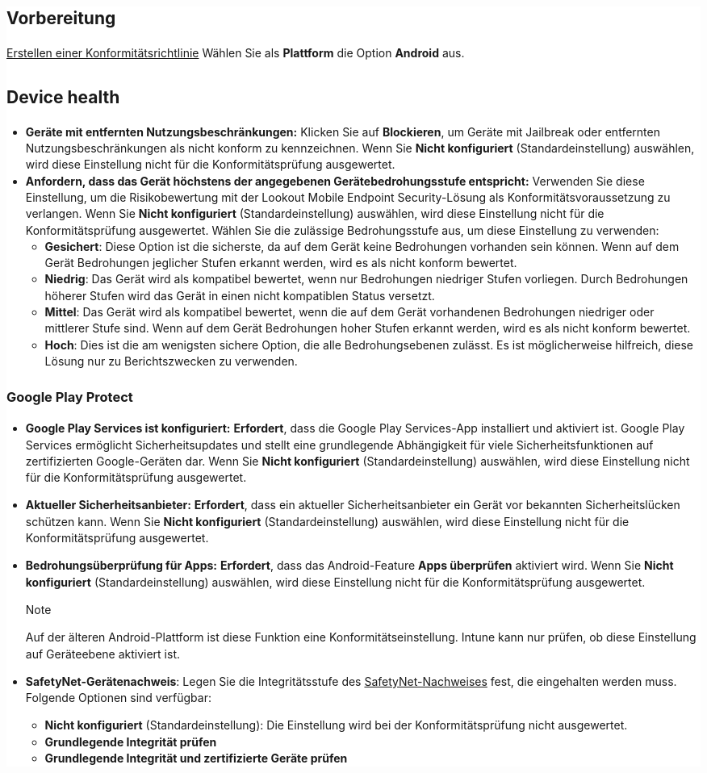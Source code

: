 ## <a name="before-you-begin"></a>Vorbereitung

[Erstellen einer Konformitätsrichtlinie](create-compliance-policy.md#create-the-policy) Wählen Sie als **Plattform** die Option **Android** aus.

## <a name="device-health"></a>Device health

- **Geräte mit entfernten Nutzungsbeschränkungen:** Klicken Sie auf **Blockieren**, um Geräte mit Jailbreak oder entfernten Nutzungsbeschränkungen als nicht konform zu kennzeichnen. Wenn Sie **Nicht konfiguriert** (Standardeinstellung) auswählen, wird diese Einstellung nicht für die Konformitätsprüfung ausgewertet.
- **Anfordern, dass das Gerät höchstens der angegebenen Gerätebedrohungsstufe entspricht:** Verwenden Sie diese Einstellung, um die Risikobewertung mit der Lookout Mobile Endpoint Security-Lösung als Konformitätsvoraussetzung zu verlangen. Wenn Sie **Nicht konfiguriert** (Standardeinstellung) auswählen, wird diese Einstellung nicht für die Konformitätsprüfung ausgewertet. Wählen Sie die zulässige Bedrohungsstufe aus, um diese Einstellung zu verwenden:
  - **Gesichert**: Diese Option ist die sicherste, da auf dem Gerät keine Bedrohungen vorhanden sein können. Wenn auf dem Gerät Bedrohungen jeglicher Stufen erkannt werden, wird es als nicht konform bewertet.
  - **Niedrig**: Das Gerät wird als kompatibel bewertet, wenn nur Bedrohungen niedriger Stufen vorliegen. Durch Bedrohungen höherer Stufen wird das Gerät in einen nicht kompatiblen Status versetzt.
  - **Mittel**: Das Gerät wird als kompatibel bewertet, wenn die auf dem Gerät vorhandenen Bedrohungen niedriger oder mittlerer Stufe sind. Wenn auf dem Gerät Bedrohungen hoher Stufen erkannt werden, wird es als nicht konform bewertet.
  - **Hoch**: Dies ist die am wenigsten sichere Option, die alle Bedrohungsebenen zulässt. Es ist möglicherweise hilfreich, diese Lösung nur zu Berichtszwecken zu verwenden.

### <a name="google-play-protect"></a>Google Play Protect

- **Google Play Services ist konfiguriert:** **Erfordert**, dass die Google Play Services-App installiert und aktiviert ist. Google Play Services ermöglicht Sicherheitsupdates und stellt eine grundlegende Abhängigkeit für viele Sicherheitsfunktionen auf zertifizierten Google-Geräten dar. Wenn Sie **Nicht konfiguriert** (Standardeinstellung) auswählen, wird diese Einstellung nicht für die Konformitätsprüfung ausgewertet.
- **Aktueller Sicherheitsanbieter:** **Erfordert**, dass ein aktueller Sicherheitsanbieter ein Gerät vor bekannten Sicherheitslücken schützen kann. Wenn Sie **Nicht konfiguriert** (Standardeinstellung) auswählen, wird diese Einstellung nicht für die Konformitätsprüfung ausgewertet.
- **Bedrohungsüberprüfung für Apps:** **Erfordert**, dass das Android-Feature **Apps überprüfen** aktiviert wird. Wenn Sie **Nicht konfiguriert** (Standardeinstellung) auswählen, wird diese Einstellung nicht für die Konformitätsprüfung ausgewertet.

  > [!NOTE]
  > Auf der älteren Android-Plattform ist diese Funktion eine Konformitätseinstellung. Intune kann nur prüfen, ob diese Einstellung auf Geräteebene aktiviert ist.

- **SafetyNet-Gerätenachweis**: Legen Sie die Integritätsstufe des [SafetyNet-Nachweises](https://developer.android.com/training/safetynet/attestation.html) fest, die eingehalten werden muss. Folgende Optionen sind verfügbar:
  - **Nicht konfiguriert** (Standardeinstellung): Die Einstellung wird bei der Konformitätsprüfung nicht ausgewertet.
  - **Grundlegende Integrität prüfen**
  - **Grundlegende Integrität und zertifizierte Geräte prüfen**

